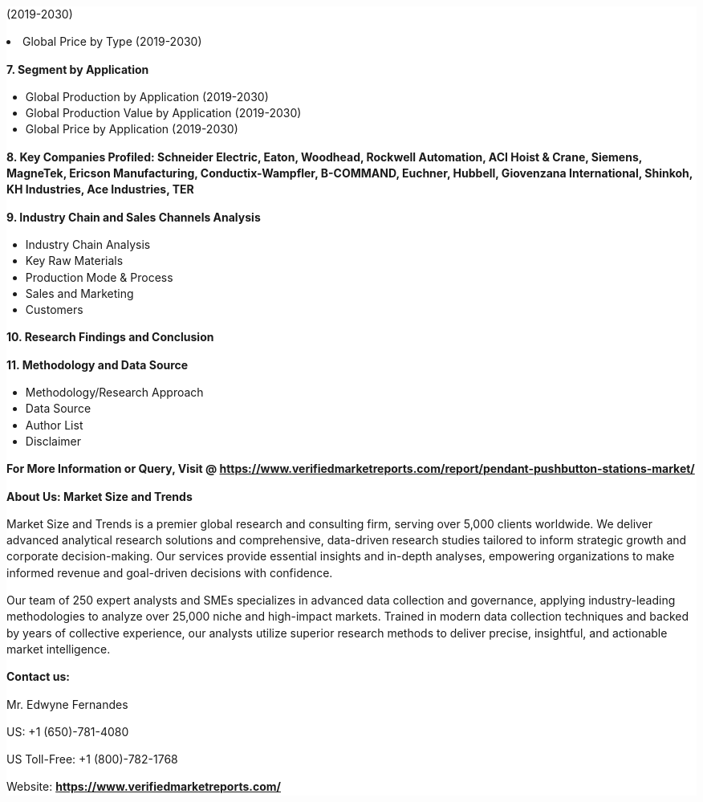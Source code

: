 (2019-2030)</li><li>Global Price by Type (2019-2030)</li></ul><p><strong>7. Segment by Application</strong></p><ul><li>Global Production by Application (2019-2030)</li><li>Global Production Value by Application (2019-2030)</li><li>Global Price by Application (2019-2030)</li></ul><p><strong>8. Key Companies Profiled: Schneider Electric, Eaton, Woodhead, Rockwell Automation, ACI Hoist & Crane, Siemens, MagneTek, Ericson Manufacturing, Conductix-Wampfler, B-COMMAND, Euchner, Hubbell, Giovenzana International, Shinkoh, KH Industries, Ace Industries, TER</strong></p><p><strong>9. Industry Chain and Sales Channels Analysis</strong></p><ul><li>Industry Chain Analysis</li><li>Key Raw Materials</li><li>Production Mode &amp; Process</li><li>Sales and Marketing</li><li>Customers</li></ul><p><strong>10. Research Findings and Conclusion</strong></p><p><strong>11. Methodology and Data Source</strong></p><ul><li>Methodology/Research Approach</li><li>Data Source</li><li>Author List</li><li>Disclaimer</li></ul></p><p><strong>For More Information or Query, Visit @ <a href="https://www.verifiedmarketreports.com/report/pendant-pushbutton-stations-market/">https://www.verifiedmarketreports.com/report/pendant-pushbutton-stations-market/</a></strong></p><p><strong>About Us: Market Size and Trends</strong></p><p>Market Size and Trends is a premier global research and consulting firm, serving over 5,000 clients worldwide. We deliver advanced analytical research solutions and comprehensive, data-driven research studies tailored to inform strategic growth and corporate decision-making. Our services provide essential insights and in-depth analyses, empowering organizations to make informed revenue and goal-driven decisions with confidence.</p><p>Our team of 250 expert analysts and SMEs specializes in advanced data collection and governance, applying industry-leading methodologies to analyze over 25,000 niche and high-impact markets. Trained in modern data collection techniques and backed by years of collective experience, our analysts utilize superior research methods to deliver precise, insightful, and actionable market intelligence.</p><p><strong>Contact us:</strong></p><p>Mr. Edwyne Fernandes</p><p>US: +1 (650)-781-4080</p><p>US Toll-Free: +1 (800)-782-1768</p><p>Website: <strong><a href="https://www.verifiedmarketreports.com/">https://www.verifiedmarketreports.com/</a></strong></p>
